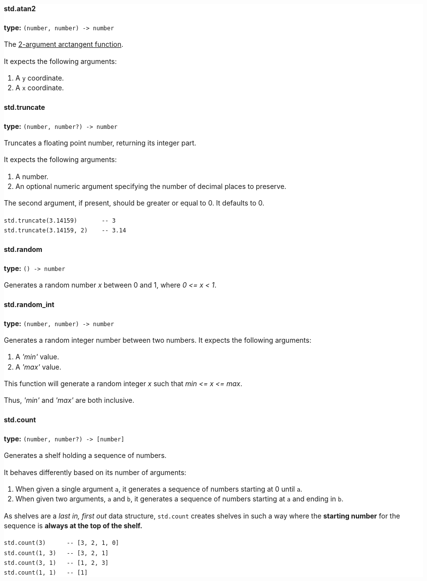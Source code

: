 #### std.atan2
**type:** `(number, number) -> number`

The [2-argument arctangent function](https://en.wikipedia.org/wiki/Atan2).

It expects the following arguments:
1. A `y` coordinate.
2. A `x` coordinate.

#### std.truncate
**type:** `(number, number?) -> number`

Truncates a floating point number, returning its integer part.

It expects the following arguments:
1. A number.
2. An optional numeric argument specifying the number of decimal places to preserve.

The second argument, if present, should be greater or equal to 0. It defaults to 0.

```mewlix
std.truncate(3.14159)       -- 3
std.truncate(3.14159, 2)    -- 3.14
```

#### std.random
**type:** `() -> number`

Generates a random number *x* between 0 and 1, where *0 <= x < 1*.

#### std.random_int
**type:** `(number, number) -> number`

Generates a random integer number between two numbers. It expects the following arguments:
1. A *'min'* value.
2. A *'max'* value.

This function will generate a random integer *x* such that *min <= x <= max*.

Thus, *'min'* and *'max'* are both inclusive.

#### std.count
**type:** `(number, number?) -> [number]`

Generates a shelf holding a sequence of numbers.

It behaves differently based on its number of arguments:
1. When given a single argument `a`, it generates a sequence of numbers starting at 0 until `a`.
2. When given two arguments, `a` and `b`, it generates a sequence of numbers starting at `a` and ending in `b`.

As shelves are a *last in, first out* data structure, `std.count` creates shelves in such a way where the **starting number** for the sequence is **always at the top of the shelf.**

```mewlix
std.count(3)      -- [3, 2, 1, 0]
std.count(1, 3)   -- [3, 2, 1]
std.count(3, 1)   -- [1, 2, 3]
std.count(1, 1)   -- [1]
```

